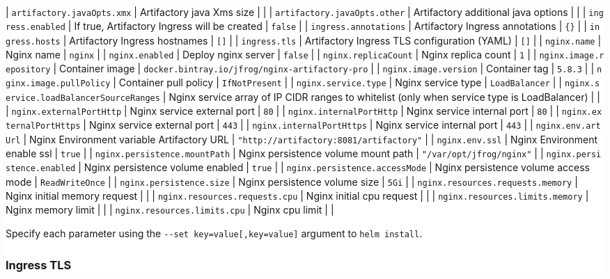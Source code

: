 | `artifactory.javaOpts.xmx`               | Artifactory java Xms size                                                                   |                                                 |
| `artifactory.javaOpts.other`             | Artifactory additional java options                                                         |                                                 |
| `ingress.enabled`                        | If true, Artifactory Ingress will be created                                                | `false`                                         |
| `ingress.annotations`                    | Artifactory Ingress annotations                                                             | `{}`                                            |
| `ingress.hosts`                          | Artifactory Ingress hostnames                                                               | `[]`                                            |
| `ingress.tls`                            | Artifactory Ingress TLS configuration (YAML)                                                | `[]`                                            |
| `nginx.name`                             | Nginx name                                                                                  | `nginx`                                         |
| `nginx.enabled`                          | Deploy nginx server                                                                         | `false`                                         |
| `nginx.replicaCount`                     | Nginx replica count                                                                         | `1`                                             |
| `nginx.image.repository`                 | Container image                                                                             | `docker.bintray.io/jfrog/nginx-artifactory-pro` |
| `nginx.image.version`                    | Container tag                                                                               | `5.8.3`                                         |
| `nginx.image.pullPolicy`                 | Container pull policy                                                                       | `IfNotPresent`                                  |
| `nginx.service.type`                     | Nginx service type                                                                          | `LoadBalancer`                                  |
| `nginx.service.loadBalancerSourceRanges` | Nginx service array of IP CIDR ranges to whitelist (only when service type is LoadBalancer) |                                                 |
| `nginx.externalPortHttp`                 | Nginx service external port                                                                 | `80`                                            |
| `nginx.internalPortHttp`                 | Nginx service internal port                                                                 | `80`                                            |
| `nginx.externalPortHttps`                | Nginx service external port                                                                 | `443`                                           |
| `nginx.internalPortHttps`                | Nginx service internal port                                                                 | `443`                                           |
| `nginx.env.artUrl`                       | Nginx Environment variable Artifactory URL                                                  | `"http://artifactory:8081/artifactory"`         |
| `nginx.env.ssl`                          | Nginx Environment enable ssl                                                                | `true`                                          |
| `nginx.persistence.mountPath`            | Nginx persistence volume mount path                                                         | `"/var/opt/jfrog/nginx"`                        |
| `nginx.persistence.enabled`              | Nginx persistence volume enabled                                                            | `true`                                          |
| `nginx.persistence.accessMode`           | Nginx persistence volume access mode                                                        | `ReadWriteOnce`                                 |
| `nginx.persistence.size`                 | Nginx persistence volume size                                                               | `5Gi`                                           |
| `nginx.resources.requests.memory`        | Nginx initial memory request                                                                |                                                 |
| `nginx.resources.requests.cpu`           | Nginx initial cpu request                                                                   |                                                 |
| `nginx.resources.limits.memory`          | Nginx memory limit                                                                          |                                                 |
| `nginx.resources.limits.cpu`             | Nginx cpu limit                                                                             |                                                 |

Specify each parameter using the `--set key=value[,key=value]` argument to `helm install`.

### Ingress TLS
